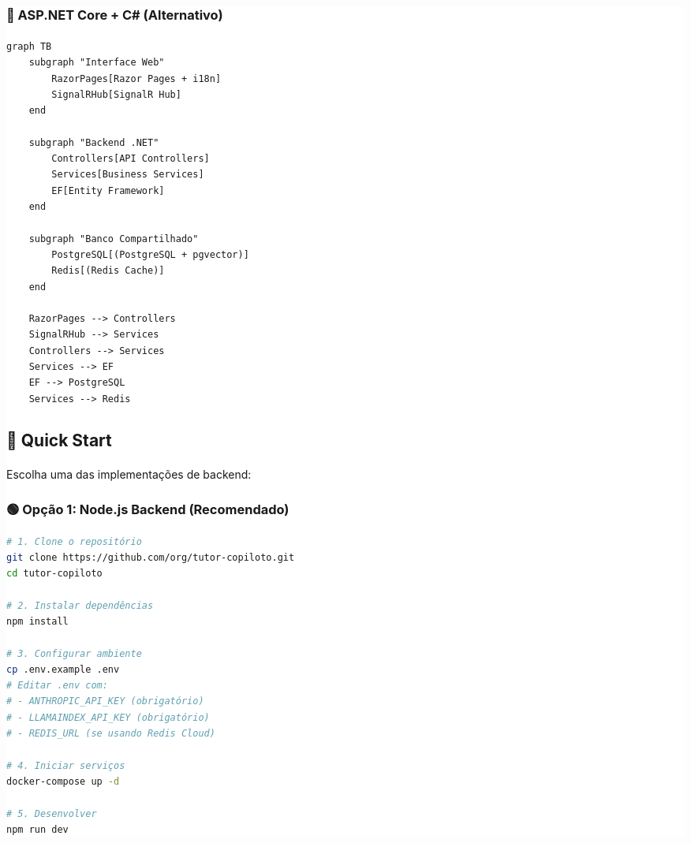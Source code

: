 ### 🔵 ASP.NET Core + C# (Alternativo)
```mermaid
graph TB
    subgraph "Interface Web"
        RazorPages[Razor Pages + i18n]
        SignalRHub[SignalR Hub]
    end
    
    subgraph "Backend .NET"
        Controllers[API Controllers]
        Services[Business Services]
        EF[Entity Framework]
    end
    
    subgraph "Banco Compartilhado"
        PostgreSQL[(PostgreSQL + pgvector)]
        Redis[(Redis Cache)]
    end
    
    RazorPages --> Controllers
    SignalRHub --> Services
    Controllers --> Services
    Services --> EF
    EF --> PostgreSQL
    Services --> Redis
```

## 🚀 Quick Start

Escolha uma das implementações de backend:

### 🟢 Opção 1: Node.js Backend (Recomendado)

```bash
# 1. Clone o repositório
git clone https://github.com/org/tutor-copiloto.git
cd tutor-copiloto

# 2. Instalar dependências
npm install

# 3. Configurar ambiente
cp .env.example .env
# Editar .env com:
# - ANTHROPIC_API_KEY (obrigatório)
# - LLAMAINDEX_API_KEY (obrigatório) 
# - REDIS_URL (se usando Redis Cloud)

# 4. Iniciar serviços
docker-compose up -d

# 5. Desenvolver
npm run dev
```
